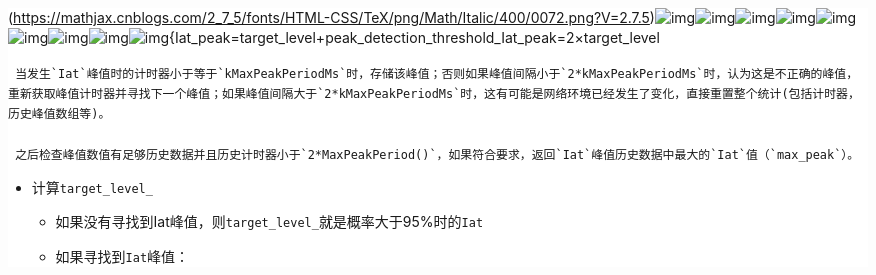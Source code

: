 (https://mathjax.cnblogs.com/2_7_5/fonts/HTML-CSS/TeX/png/Math/Italic/400/0072.png?V=2.7.5)![img](https://mathjax.cnblogs.com/2_7_5/fonts/HTML-CSS/TeX/png/Math/Italic/400/0067.png?V=2.7.5)![img](https://mathjax.cnblogs.com/2_7_5/fonts/HTML-CSS/TeX/png/Math/Italic/400/0065.png?V=2.7.5)![img](https://mathjax.cnblogs.com/2_7_5/fonts/HTML-CSS/TeX/png/Math/Italic/400/0074.png?V=2.7.5)![img](https://mathjax.cnblogs.com/2_7_5/fonts/HTML-CSS/TeX/png/Main/Regular/400/005F.png?V=2.7.5)![img](https://mathjax.cnblogs.com/2_7_5/fonts/HTML-CSS/TeX/png/Math/Italic/400/006C.png?V=2.7.5)![img](https://mathjax.cnblogs.com/2_7_5/fonts/HTML-CSS/TeX/png/Math/Italic/400/0065.png?V=2.7.5)![img](https://mathjax.cnblogs.com/2_7_5/fonts/HTML-CSS/TeX/png/Math/Italic/400/0076.png?V=2.7.5)![img](https://mathjax.cnblogs.com/2_7_5/fonts/HTML-CSS/TeX/png/Math/Italic/400/0065.png?V=2.7.5)![img](https://mathjax.cnblogs.com/2_7_5/fonts/HTML-CSS/TeX/png/Math/Italic/400/006C.png?V=2.7.5){Iat_peak=target_level+peak_detection_threshold_Iat_peak=2×target_level

     

     当发生`Iat`峰值时的计时器小于等于`kMaxPeakPeriodMs`时，存储该峰值；否则如果峰值间隔小于`2*kMaxPeakPeriodMs`时，认为这是不正确的峰值，重新获取峰值计时器并寻找下一个峰值；如果峰值间隔大于`2*kMaxPeakPeriodMs`时，这有可能是网络环境已经发生了变化，直接重置整个统计(包括计时器，历史峰值数组等)。

     之后检查峰值数值有足够历史数据并且历史计时器小于`2*MaxPeakPeriod()`，如果符合要求，返回`Iat`峰值历史数据中最大的`Iat`值（`max_peak`）。

   - 计算`target_level_`

     - 如果没有寻找到Iat峰值，则`target_level_`就是概率大于95%时的`Iat`

     - 如果寻找到`Iat`峰值：

       

       

